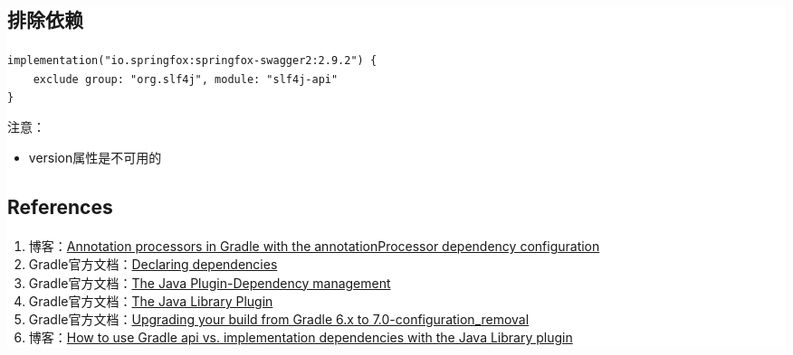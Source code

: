 ## 排除依赖

```
implementation("io.springfox:springfox-swagger2:2.9.2") {
    exclude group: "org.slf4j", module: "slf4j-api"
}
```

注意：

- version属性是不可用的

## References

1. 博客：[Annotation processors in Gradle with the annotationProcessor dependency configuration](https://tomgregory.com/annotation-processors-in-gradle-with-the-annotationprocessor-dependency-configuration/)
2. Gradle官方文档：[Declaring dependencies](https://docs.gradle.org/current/userguide/declaring_dependencies.htm)
3. Gradle官方文档：[The Java Plugin-Dependency management](https://docs.gradle.org/current/userguide/java_plugin.html#sec:java_plugin_and_dependency_management)
4. Gradle官方文档：[The Java Library Plugin](https://docs.gradle.org/current/userguide/java_library_plugin.html)
5. Gradle官方文档：[Upgrading your build from Gradle 6.x to 7.0-configuration_removal](https://docs.gradle.org/current/userguide/upgrading_version_6.html#sec:configuration_removal)
6. 博客：[How to use Gradle api vs. implementation dependencies with the Java Library plugin](https://tomgregory.com/how-to-use-gradle-api-vs-implementation-dependencies-with-the-java-library-plugin/)